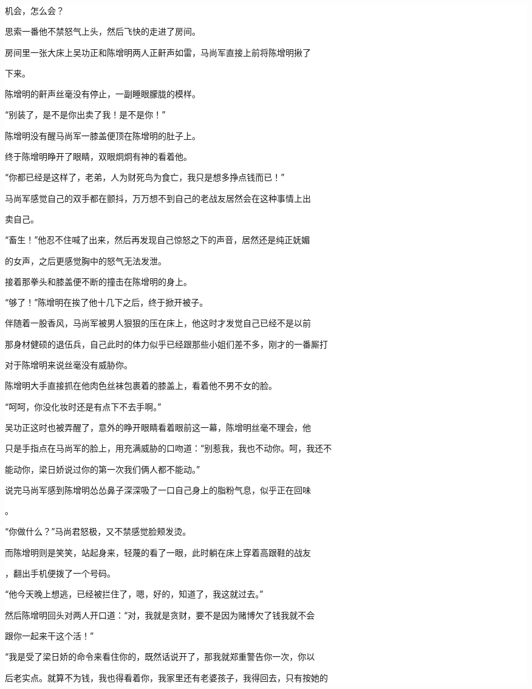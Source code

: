 机会，怎么会？

思索一番他不禁怒气上头，然后飞快的走进了房间。

房间里一张大床上吴功正和陈增明两人正鼾声如雷，马尚军直接上前将陈增明揪了

下来。

陈增明的鼾声丝毫没有停止，一副睡眼朦胧的模样。

“别装了，是不是你出卖了我！是不是你！”

陈增明没有醒马尚军一膝盖便顶在陈增明的肚子上。

终于陈增明睁开了眼睛，双眼炯炯有神的看着他。

“你都已经是这样了，老弟，人为财死鸟为食亡，我只是想多挣点钱而已！”

马尚军感觉自己的双手都在颤抖，万万想不到自己的老战友居然会在这种事情上出

卖自己。

“畜生！”他忍不住喊了出来，然后再发现自己惊怒之下的声音，居然还是纯正妩媚

的女声，之后更感觉胸中的怒气无法发泄。

接着那拳头和膝盖便不断的撞击在陈增明的身上。

“够了！”陈增明在挨了他十几下之后，终于掀开被子。

伴随着一股香风，马尚军被男人狠狠的压在床上，他这时才发觉自己已经不是以前

那身材健硕的退伍兵，自己此时的体力似乎已经跟那些小姐们差不多，刚才的一番厮打

对于陈增明来说丝毫没有威胁你。

陈增明大手直接抓在他肉色丝袜包裹着的膝盖上，看着他不男不女的脸。

“呵呵，你没化妆时还是有点下不去手啊。”

吴功正这时也被弄醒了，意外的睁开眼睛看着眼前这一幕，陈增明丝毫不理会，他

只是手指点在马尚军的脸上，用充满威胁的口吻道：“别惹我，我也不动你。呵，我还不

能动你，梁日娇说过你的第一次我们俩人都不能动。”

说完马尚军感到陈增明怂怂鼻子深深吸了一口自己身上的脂粉气息，似乎正在回味

。

“你做什么？”马尚君怒极，又不禁感觉脸颊发烫。

而陈增明则是笑笑，站起身来，轻蔑的看了一眼，此时躺在床上穿着高跟鞋的战友

，翻出手机便拨了一个号码。

“他今天晚上想逃，已经被拦住了，嗯，好的，知道了，我这就过去。”

然后陈增明回头对两人开口道：“对，我就是贪财，要不是因为赌博欠了钱我就不会

跟你一起来干这个活！”

“我是受了梁日娇的命令来看住你的，既然话说开了，那我就郑重警告你一次，你以

后老实点。就算不为钱，我也得看着你，我家里还有老婆孩子，我得回去，只有按她的
